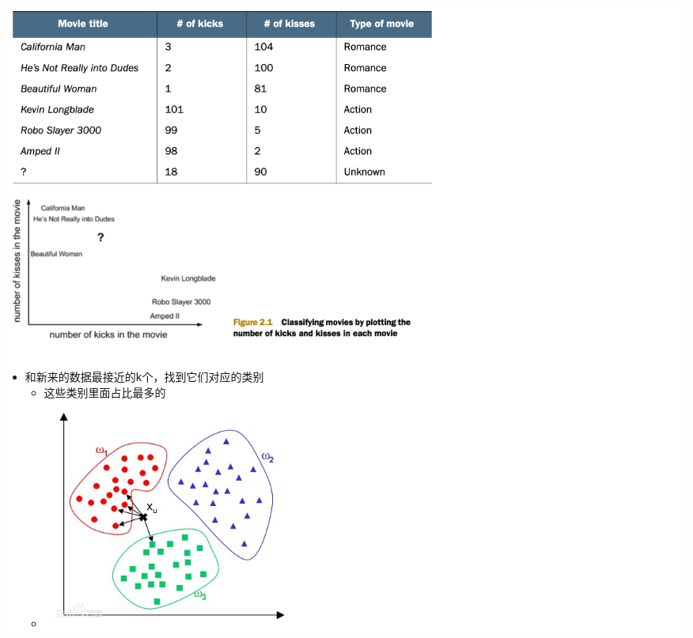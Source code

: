 <img src="Machine Learning in Action内容汇总.assets/image-20210826231432713.png" alt="image-20210826231432713" style="zoom: 67%;" />

<img src="Machine Learning in Action内容汇总.assets/image-20210826231354242.png" alt="image-20210826231354242" style="zoom:67%;" />

- 和新来的数据最接近的k个，找到它们对应的类别
  - 这些类别里面占比最多的
  - <img src="Machine Learning in Action内容汇总.assets/format,f_auto.png" alt="img" style="zoom:75%;" />
